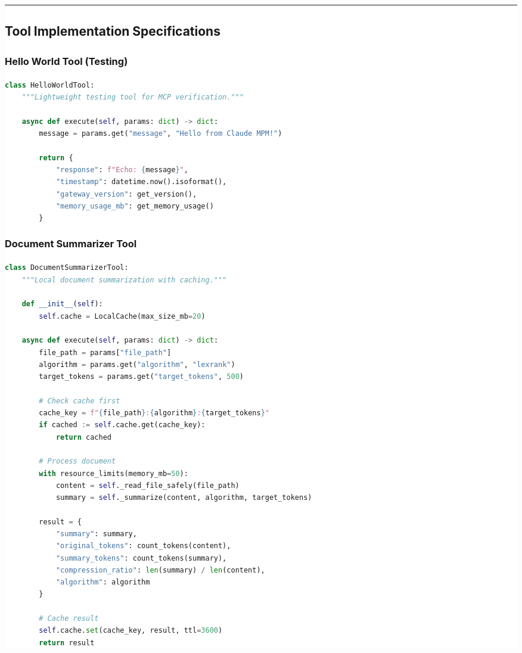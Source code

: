 
---

## Tool Implementation Specifications

### Hello World Tool (Testing)
```python
class HelloWorldTool:
    """Lightweight testing tool for MCP verification."""
    
    async def execute(self, params: dict) -> dict:
        message = params.get("message", "Hello from Claude MPM!")
        
        return {
            "response": f"Echo: {message}",
            "timestamp": datetime.now().isoformat(),
            "gateway_version": get_version(),
            "memory_usage_mb": get_memory_usage()
        }
```

### Document Summarizer Tool
```python
class DocumentSummarizerTool:
    """Local document summarization with caching."""
    
    def __init__(self):
        self.cache = LocalCache(max_size_mb=20)
        
    async def execute(self, params: dict) -> dict:
        file_path = params["file_path"]
        algorithm = params.get("algorithm", "lexrank")
        target_tokens = params.get("target_tokens", 500)
        
        # Check cache first
        cache_key = f"{file_path}:{algorithm}:{target_tokens}"
        if cached := self.cache.get(cache_key):
            return cached
        
        # Process document
        with resource_limits(memory_mb=50):
            content = self._read_file_safely(file_path)
            summary = self._summarize(content, algorithm, target_tokens)
        
        result = {
            "summary": summary,
            "original_tokens": count_tokens(content),
            "summary_tokens": count_tokens(summary),
            "compression_ratio": len(summary) / len(content),
            "algorithm": algorithm
        }
        
        # Cache result
        self.cache.set(cache_key, result, ttl=3600)
        return result
```
